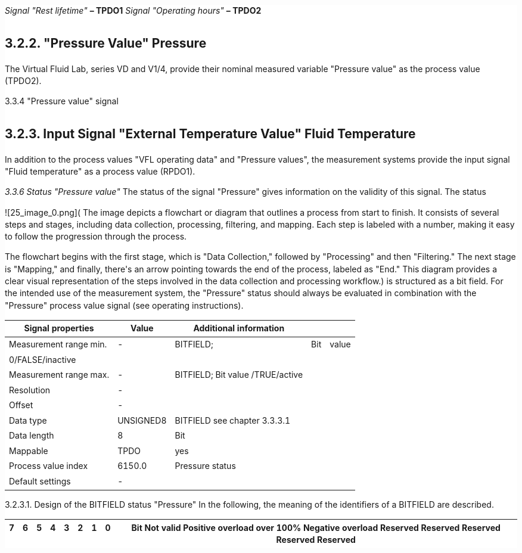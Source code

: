  *Signal "Rest lifetime"* **– TPDO1**
 *Signal "Operating hours"* **– TPDO2**

## 3.2.2. "Pressure Value" Pressure

The Virtual Fluid Lab, series VD and V1/4, provide their nominal measured variable "Pressure value" as the process value (TPDO2). 

 3.3.4 "Pressure value" signal 

## 3.2.3. Input Signal "External Temperature Value" Fluid Temperature

In addition to the process values "VFL operating data" and "Pressure values", the measurement systems provide the input signal "Fluid temperature" as a process value (RPDO1). 

 *3.3.6 Status "Pressure value"* 
The status of the signal "Pressure" gives information on the validity of this signal. The status 

![25_image_0.png]( The image depicts a flowchart or diagram that outlines a process from start to finish. It consists of several steps and stages, including data collection, processing, filtering, and mapping. Each step is labeled with a number, making it easy to follow the progression through the process.

The flowchart begins with the first stage, which is "Data Collection," followed by "Processing" and then "Filtering." The next stage is "Mapping," and finally, there's an arrow pointing towards the end of the process, labeled as "End." This diagram provides a clear visual representation of the steps involved in the data collection and processing workflow.) is structured as a bit field. For the intended use of the measurement system, the "Pressure" status should always be evaluated in combination with the "Pressure" process value signal (see operating instructions). 

| Signal properties      | Value     | Additional information           |     |       |
|------------------------|-----------|----------------------------------|-----|-------|
| Measurement range min. | -         | BITFIELD;                        | Bit | value |
| 0/FALSE/inactive       |           |                                  |     |       |
| Measurement range max. | -         | BITFIELD; Bit value /TRUE/active |     |       |
| Resolution             | -         |                                  |     |       |
| Offset                 | -         |                                  |     |       |
| Data type              | UNSIGNED8 | BITFIELD see chapter 3.3.3.1     |     |       |
| Data length            | 8         | Bit                              |     |       |
| Mappable               | TPDO      | yes                              |     |       |
| Process value index    | 6150.0    | Pressure status                  |     |       |
| Default settings       | -         |                                  |     |       |

3.2.3.1. Design of the BITFIELD status "Pressure" In the following, the meaning of the identifiers of a BITFIELD are described. 

| 7   | 6   | 5   | 4   | 3   | 2   | 1   | 0   | Bit  Not valid  Positive overload over 100%  Negative overload  Reserved  Reserved  Reserved  Reserved  Reserved   |
|-----|-----|-----|-----|-----|-----|-----|-----|--------------------------------------------------------------------------------------------------------------------|
